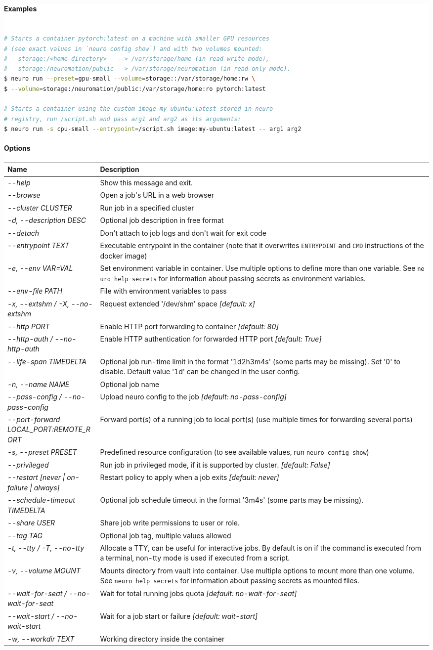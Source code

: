#### Examples

```bash

# Starts a container pytorch:latest on a machine with smaller GPU resources
# (see exact values in `neuro config show`) and with two volumes mounted:
#   storage:/<home-directory>   --> /var/storage/home (in read-write mode),
#   storage:/neuromation/public --> /var/storage/neuromation (in read-only mode).
$ neuro run --preset=gpu-small --volume=storage::/var/storage/home:rw \
$ --volume=storage:/neuromation/public:/var/storage/home:ro pytorch:latest

# Starts a container using the custom image my-ubuntu:latest stored in neuro
# registry, run /script.sh and pass arg1 and arg2 as its arguments:
$ neuro run -s cpu-small --entrypoint=/script.sh image:my-ubuntu:latest -- arg1 arg2
```

#### Options

| Name | Description |
| :--- | :--- |
| _--help_ | Show this message and exit. |
| _--browse_ | Open a job's URL in a web browser |
| _--cluster CLUSTER_ | Run job in a specified cluster |
| _-d, --description DESC_ | Optional job description in free format |
| _--detach_ | Don't attach to job logs and don't wait for exit code |
| _--entrypoint TEXT_ | Executable entrypoint in the container \(note that it overwrites `ENTRYPOINT` and `CMD` instructions of the docker image\) |
| _-e, --env VAR=VAL_ | Set environment variable in container. Use multiple options to define more than one variable. See `neuro help secrets` for information about passing secrets as environment variables. |
| _--env-file PATH_ | File with environment variables to pass |
| _-x, --extshm / -X, --no-extshm_ | Request extended '/dev/shm' space  _\[default: x\]_ |
| _--http PORT_ | Enable HTTP port forwarding to container  _\[default: 80\]_ |
| _--http-auth / --no-http-auth_ | Enable HTTP authentication for forwarded HTTP port  _\[default: True\]_ |
| _--life-span TIMEDELTA_ | Optional job run-time limit in the format '1d2h3m4s' \(some parts may be missing\). Set '0' to disable. Default value '1d' can be changed in the user config. |
| _-n, --name NAME_ | Optional job name |
| _--pass-config / --no-pass-config_ | Upload neuro config to the job  _\[default: no-pass-config\]_ |
| _--port-forward LOCAL\_PORT:REMOTE\_RORT_ | Forward port\(s\) of a running job to local port\(s\) \(use multiple times for forwarding several ports\) |
| _-s, --preset PRESET_ | Predefined resource configuration \(to see available values, run `neuro config show`\) |
| _--privileged_ | Run job in privileged mode, if it is supported by cluster.  _\[default: False\]_ |
| _--restart \[never &#124; on-failure &#124; always\]_ | Restart policy to apply when a job exits  _\[default: never\]_ |
| _--schedule-timeout TIMEDELTA_ | Optional job schedule timeout in the format '3m4s' \(some parts may be missing\). |
| _--share USER_ | Share job write permissions to user or role. |
| _--tag TAG_ | Optional job tag, multiple values allowed |
| _-t, --tty / -T, --no-tty_ | Allocate a TTY, can be useful for interactive jobs. By default is on if the command is executed from a terminal, non-tty mode is used if executed from a script. |
| _-v, --volume MOUNT_ | Mounts directory from vault into container. Use multiple options to mount more than one volume. See `neuro help secrets` for information about passing secrets as mounted files. |
| _--wait-for-seat / --no-wait-for-seat_ | Wait for total running jobs quota  _\[default: no-wait-for-seat\]_ |
| _--wait-start / --no-wait-start_ | Wait for a job start or failure  _\[default: wait-start\]_ |
| _-w, --workdir TEXT_ | Working directory inside the container |
